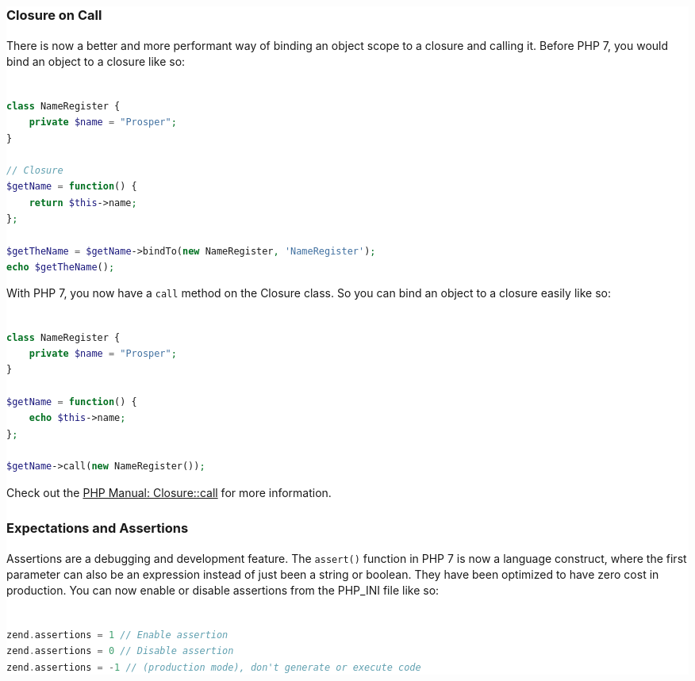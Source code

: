 ### Closure on Call

There is now a better and more performant way of binding an object scope to a closure and calling it. Before PHP 7, you would bind an object to a closure like so:

```php

class NameRegister {
    private $name = "Prosper";
}

// Closure
$getName = function() {
    return $this->name;
};

$getTheName = $getName->bindTo(new NameRegister, 'NameRegister');
echo $getTheName();

```

With PHP 7, you now have a `call` method on the Closure class. So you can bind an object to a closure easily like so:

```php

class NameRegister {
    private $name = "Prosper";
}

$getName = function() {
    echo $this->name;
};

$getName->call(new NameRegister());

```

Check out the [PHP Manual: Closure::call](https://secure.php.net/manual/en/closure.call.php) for more information. 

### Expectations and Assertions

Assertions are a debugging and development feature. The `assert()` function in PHP 7 is now a language construct, where the first parameter can also be an expression instead of just been a string or boolean. They have been optimized to have zero cost in production. You can now enable or disable assertions from the PHP_INI file like so:

```php

zend.assertions = 1 // Enable assertion
zend.assertions = 0 // Disable assertion 
zend.assertions = -1 // (production mode), don't generate or execute code

```
